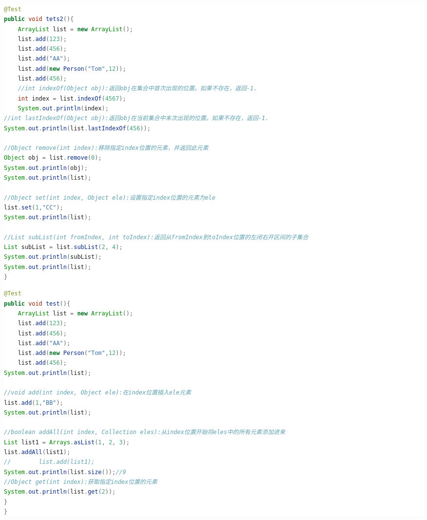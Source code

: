 ```java
@Test
public void tets2(){
    ArrayList list = new ArrayList();
    list.add(123);
    list.add(456);
    list.add("AA");
    list.add(new Person("Tom",12));
    list.add(456);
    //int indexOf(Object obj):返回obj在集合中首次出现的位置。如果不存在，返回-1.
    int index = list.indexOf(4567);
    System.out.println(index);
//int lastIndexOf(Object obj):返回obj在当前集合中末次出现的位置。如果不存在，返回-1.
System.out.println(list.lastIndexOf(456));

//Object remove(int index):移除指定index位置的元素，并返回此元素
Object obj = list.remove(0);
System.out.println(obj);
System.out.println(list);

//Object set(int index, Object ele):设置指定index位置的元素为ele
list.set(1,"CC");
System.out.println(list);

//List subList(int fromIndex, int toIndex):返回从fromIndex到toIndex位置的左闭右开区间的子集合
List subList = list.subList(2, 4);
System.out.println(subList);
System.out.println(list);
}
```
```java
@Test
public void test(){
    ArrayList list = new ArrayList();
    list.add(123);
    list.add(456);
    list.add("AA");
    list.add(new Person("Tom",12));
    list.add(456);
System.out.println(list);

//void add(int index, Object ele):在index位置插入ele元素
list.add(1,"BB");
System.out.println(list);

//boolean addAll(int index, Collection eles):从index位置开始将eles中的所有元素添加进来
List list1 = Arrays.asList(1, 2, 3);
list.addAll(list1);
//        list.add(list1);
System.out.println(list.size());//9
//Object get(int index):获取指定index位置的元素
System.out.println(list.get(2));
}
}
```

